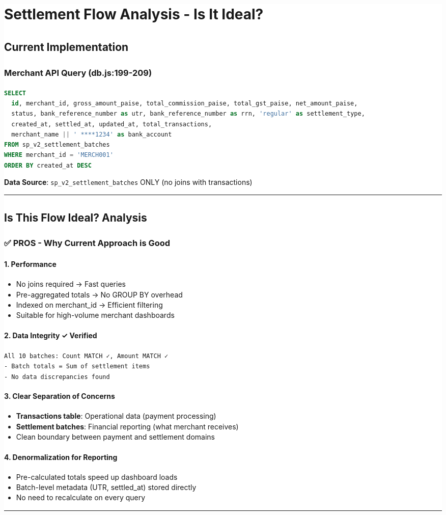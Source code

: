 # Settlement Flow Analysis - Is It Ideal?

## Current Implementation

### **Merchant API Query (db.js:199-209)**
```sql
SELECT 
  id, merchant_id, gross_amount_paise, total_commission_paise, total_gst_paise, net_amount_paise,
  status, bank_reference_number as utr, bank_reference_number as rrn, 'regular' as settlement_type, 
  created_at, settled_at, updated_at, total_transactions,
  merchant_name || ' ****1234' as bank_account
FROM sp_v2_settlement_batches
WHERE merchant_id = 'MERCH001'
ORDER BY created_at DESC
```

**Data Source**: `sp_v2_settlement_batches` ONLY (no joins with transactions)

---

## Is This Flow Ideal? Analysis

### ✅ **PROS - Why Current Approach is Good**

#### 1. **Performance**
- No joins required → Fast queries
- Pre-aggregated totals → No GROUP BY overhead
- Indexed on merchant_id → Efficient filtering
- Suitable for high-volume merchant dashboards

#### 2. **Data Integrity** ✓ Verified
```
All 10 batches: Count MATCH ✓, Amount MATCH ✓
- Batch totals = Sum of settlement items
- No data discrepancies found
```

#### 3. **Clear Separation of Concerns**
- **Transactions table**: Operational data (payment processing)
- **Settlement batches**: Financial reporting (what merchant receives)
- Clean boundary between payment and settlement domains

#### 4. **Denormalization for Reporting**
- Pre-calculated totals speed up dashboard loads
- Batch-level metadata (UTR, settled_at) stored directly
- No need to recalculate on every query

---
